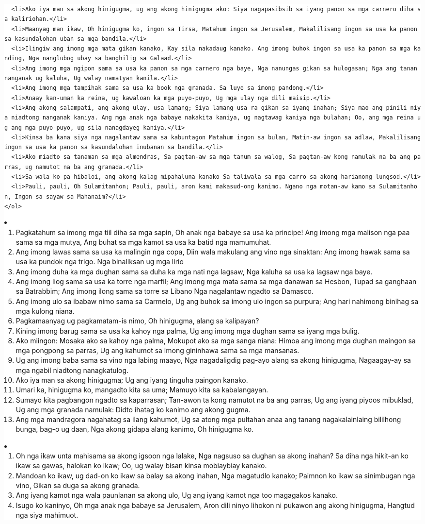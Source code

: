       <li>Ako iya man sa akong hinigugma, ug ang akong hinigugma ako: Siya nagapasibsib sa iyang panon sa mga carnero diha sa kaliriohan.</li>
      <li>Maanyag man ikaw, Oh hinigugma ko, ingon sa Tirsa, Matahum ingon sa Jerusalem, Makalilisang ingon sa usa ka panon sa kasundalohan uban sa mga bandila.</li>
      <li>Ilingiw ang imong mga mata gikan kanako, Kay sila nakadaug kanako. Ang imong buhok ingon sa usa ka panon sa mga kanding, Nga nanglubog ubay sa banghilig sa Galaad.</li>
      <li>Ang imong mga ngipon sama sa usa ka panon sa mga carnero nga baye, Nga nanungas gikan sa hulogasan; Nga ang tanan nanganak ug kaluha, Ug walay namatyan kanila.</li>
      <li>Ang imong mga tampihak sama sa usa ka book nga granada. Sa luyo sa imong pandong.</li>
      <li>Anaay kan-uman ka reina, ug kawaloan ka mga puyo-puyo, Ug mga ulay nga dili maisip.</li>
      <li>Ang akong salampati, ang akong ulay, usa lamang; Siya lamang usa ra gikan sa iyang inahan; Siya mao ang pinili niya niadtong nanganak kaniya. Ang mga anak nga babaye nakakita kaniya, ug nagtawag kaniya nga bulahan; Oo, ang mga reina ug ang mga puyo-puyo, ug sila nanagdayeg kaniya.</li>
      <li>Kinsa ba kana siya nga nagalantaw sama sa kabuntagon Matahum ingon sa bulan, Matin-aw ingon sa adlaw, Makalilisang ingon sa usa ka panon sa kasundalohan inubanan sa bandila.</li>
      <li>Ako miadto sa tanaman sa mga almendras, Sa pagtan-aw sa mga tanum sa walog, Sa pagtan-aw kong namulak na ba ang parras, ug namutot na ba ang granada.</li>
      <li>Sa wala ko pa hibaloi, ang akong kalag mipahaluna kanako Sa taliwala sa mga carro sa akong harianong lungsod.</li>
      <li>Pauli, pauli, Oh Sulamitanhon; Pauli, pauli, aron kami makasud-ong kanimo. Ngano nga motan-aw kamo sa Sulamitanhon, Ingon sa sayaw sa Mahanaim?</li>
    </ol>
  </li>
  <li>
    <ol>
      <li>Pagkatahum sa imong mga tiil diha sa mga sapin, Oh anak nga babaye sa usa ka principe! Ang imong mga malison nga paa sama sa mga mutya, Ang buhat sa mga kamot sa usa ka batid nga mamumuhat.</li>
      <li>Ang imong lawas sama sa usa ka malingin nga copa, Diin wala makulang ang vino nga sinaktan: Ang imong hawak sama sa usa ka pundok nga trigo. Nga binaliksan ug mga lirio</li>
      <li>Ang imong duha ka mga dughan sama sa duha ka mga nati nga lagsaw, Nga kaluha sa usa ka lagsaw nga baye.</li>
      <li>Ang imong liog sama sa usa ka torre nga marfil; Ang imong mga mata sama sa mga danawan sa Hesbon, Tupad sa ganghaan sa Batrabbim; Ang imong ilong sama sa torre sa Libano Nga nagalantaw ngadto sa Damasco.</li>
      <li>Ang imong ulo sa ibabaw nimo sama sa Carmelo, Ug ang buhok sa imong ulo ingon sa purpura; Ang hari nahimong binihag sa mga kulong niana.</li>
      <li>Pagkamaanyag ug pagkamatam-is nimo, Oh hinigugma, alang sa kalipayan?</li>
      <li>Kining imong barug sama sa usa ka kahoy nga palma, Ug ang imong mga dughan sama sa iyang mga bulig.</li>
      <li>Ako miingon: Mosaka ako sa kahoy nga palma, Mokupot ako sa mga sanga niana: Himoa ang imong mga dughan maingon sa mga pongpong sa parras, Ug ang kahumot sa imong gininhawa sama sa mga mansanas.</li>
      <li>Ug ang imong baba sama sa vino nga labing maayo, Nga nagadaligdig pag-ayo alang sa akong hinigugma, Nagaagay-ay sa mga ngabil niadtong nanagkatulog.</li>
      <li>Ako iya man sa akong hinigugma; Ug ang iyang tinguha paingon kanako.</li>
      <li>Umari ka, hinigugma ko, mangadto kita sa uma; Mamuyo kita sa kabalangayan.</li>
      <li>Sumayo kita pagbangon ngadto sa kaparrasan; Tan-awon ta kong namutot na ba ang parras, Ug ang iyang piyoos mibuklad, Ug ang mga granada namulak: Didto ihatag ko kanimo ang akong gugma.</li>
      <li>Ang mga mandragora nagahatag sa ilang kahumot, Ug sa atong mga pultahan anaa ang tanang nagakalainlaing bililhong bunga, bag-o ug daan, Nga akong gidapa alang kanimo, Oh hinigugma ko.</li>
    </ol>
  </li>
  <li>
    <ol>
      <li>Oh nga ikaw unta mahisama sa akong igsoon nga lalake, Nga nagsuso sa dughan sa akong inahan? Sa diha nga hikit-an ko ikaw sa gawas, halokan ko ikaw; Oo, ug walay bisan kinsa mobiaybiay kanako.</li>
      <li>Mandoan ko ikaw, ug dad-on ko ikaw sa balay sa akong inahan, Nga magatudlo kanako; Paimnon ko ikaw sa sinimbugan nga vino, Gikan sa duga sa akong granada.</li>
      <li>Ang iyang kamot nga wala paunlanan sa akong ulo, Ug ang iyang kamot nga too magagakos kanako.</li>
      <li>Isugo ko kaninyo, Oh mga anak nga babaye sa Jerusalem, Aron dili ninyo lihokon ni pukawon ang akong hinigugma, Hangtud nga siya mahimuot.</li>